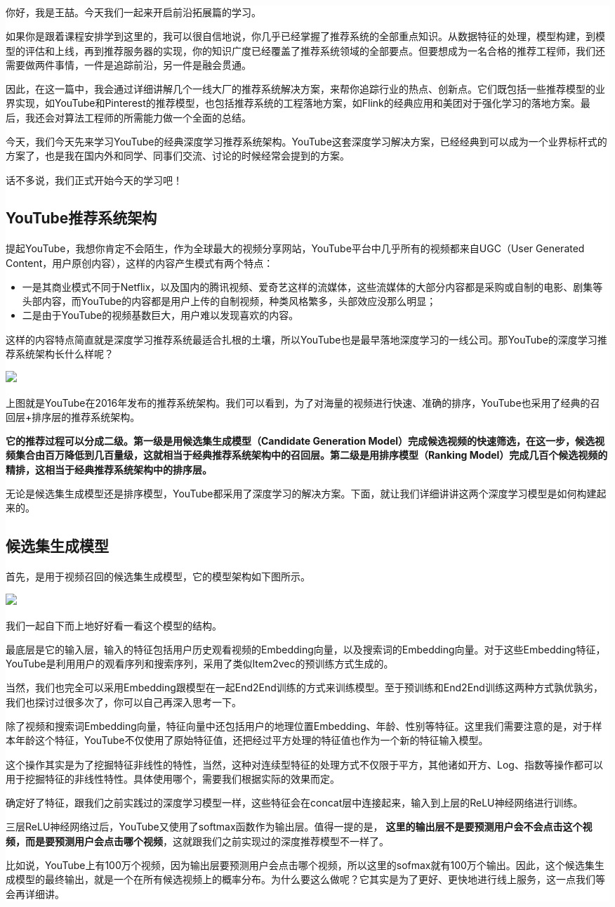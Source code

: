 你好，我是王喆。今天我们一起来开启前沿拓展篇的学习。

如果你是跟着课程安排学到这里的，我可以很自信地说，你几乎已经掌握了推荐系统的全部重点知识。从数据特征的处理，模型构建，到模型的评估和上线，再到推荐服务器的实现，你的知识广度已经覆盖了推荐系统领域的全部要点。但要想成为一名合格的推荐工程师，我们还需要做两件事情，一件是追踪前沿，另一件是融会贯通。

因此，在这一篇中，我会通过详细讲解几个一线大厂的推荐系统解决方案，来帮你追踪行业的热点、创新点。它们既包括一些推荐模型的业界实现，如YouTube和Pinterest的推荐模型，也包括推荐系统的工程落地方案，如Flink的经典应用和美团对于强化学习的落地方案。最后，我还会对算法工程师的所需能力做一个全面的总结。

今天，我们今天先来学习YouTube的经典深度学习推荐系统架构。YouTube这套深度学习解决方案，已经经典到可以成为一个业界标杆式的方案了，也是我在国内外和同学、同事们交流、讨论的时候经常会提到的方案。

话不多说，我们正式开始今天的学习吧！

## YouTube推荐系统架构

提起YouTube，我想你肯定不会陌生，作为全球最大的视频分享网站，YouTube平台中几乎所有的视频都来自UGC（User Generated Content，用户原创内容），这样的内容产生模式有两个特点：

- 一是其商业模式不同于Netflix，以及国内的腾讯视频、爱奇艺这样的流媒体，这些流媒体的大部分内容都是采购或自制的电影、剧集等头部内容，而YouTube的内容都是用户上传的自制视频，种类风格繁多，头部效应没那么明显；
- 二是由于YouTube的视频基数巨大，用户难以发现喜欢的内容。

这样的内容特点简直就是深度学习推荐系统最适合扎根的土壤，所以YouTube也是最早落地深度学习的一线公司。那YouTube的深度学习推荐系统架构长什么样呢？

![](https://static001.geekbang.org/resource/image/47/05/47c0fa06ffc18912b027fe920ac30905.jpg?wh=1630*1032)

上图就是YouTube在2016年发布的推荐系统架构。我们可以看到，为了对海量的视频进行快速、准确的排序，YouTube也采用了经典的召回层+排序层的推荐系统架构。

**它的推荐过程可以分成二级。第一级是用候选集生成模型（Candidate Generation Model）完成候选视频的快速筛选，在这一步，候选视频集合由百万降低到几百量级，这就相当于经典推荐系统架构中的召回层。第二级是用排序模型（Ranking Model）完成几百个候选视频的精排，这相当于经典推荐系统架构中的排序层。**

无论是候选集生成模型还是排序模型，YouTube都采用了深度学习的解决方案。下面，就让我们详细讲讲这两个深度学习模型是如何构建起来的。

## 候选集生成模型

首先，是用于视频召回的候选集生成模型，它的模型架构如下图所示。

![](https://static001.geekbang.org/resource/image/69/cf/6968873184cf93194aa476398c2e35cf.jpg?wh=1772*1538)

我们一起自下而上地好好看一看这个模型的结构。

最底层是它的输入层，输入的特征包括用户历史观看视频的Embedding向量，以及搜索词的Embedding向量。对于这些Embedding特征，YouTube是利用用户的观看序列和搜索序列，采用了类似Item2vec的预训练方式生成的。

当然，我们也完全可以采用Embedding跟模型在一起End2End训练的方式来训练模型。至于预训练和End2End训练这两种方式孰优孰劣，我们也探讨过很多次了，你可以自己再深入思考一下。

除了视频和搜索词Embedding向量，特征向量中还包括用户的地理位置Embedding、年龄、性别等特征。这里我们需要注意的是，对于样本年龄这个特征，YouTube不仅使用了原始特征值，还把经过平方处理的特征值也作为一个新的特征输入模型。

这个操作其实是为了挖掘特征非线性的特性，当然，这种对连续型特征的处理方式不仅限于平方，其他诸如开方、Log、指数等操作都可以用于挖掘特征的非线性特性。具体使用哪个，需要我们根据实际的效果而定。

确定好了特征，跟我们之前实践过的深度学习模型一样，这些特征会在concat层中连接起来，输入到上层的ReLU神经网络进行训练。

三层ReLU神经网络过后，YouTube又使用了softmax函数作为输出层。值得一提的是， **这里的输出层不是要预测用户会不会点击这个视频，而是要预测用户会点击哪个视频**，这就跟我们之前实现过的深度推荐模型不一样了。

比如说，YouTube上有100万个视频，因为输出层要预测用户会点击哪个视频，所以这里的sofmax就有100万个输出。因此，这个候选集生成模型的最终输出，就是一个在所有候选视频上的概率分布。为什么要这么做呢？它其实是为了更好、更快地进行线上服务，这一点我们等会再详细讲。
